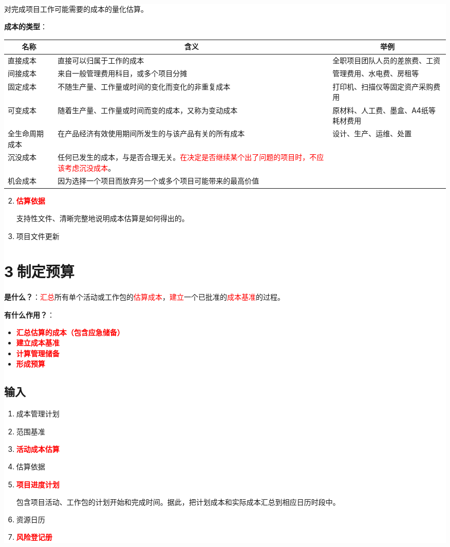    对完成项目工作可能需要的成本的量化估算。

   **成本的类型**：

   | 名称           | 含义                                                         | 举例                                 |
   | -------------- | ------------------------------------------------------------ | ------------------------------------ |
   | 直接成本       | 直接可以归属于工作的成本                                     | 全职项目团队人员的差旅费、工资       |
   | 间接成本       | 来自一般管理费用科目，或多个项目分摊                         | 管理费用、水电费、房租等             |
   | 固定成本       | 不随生产量、工作量或时间的变化而变化的非重复成本             | 打印机、扫描仪等固定资产采购费用     |
   | 可变成本       | 随着生产量、工作量或时间而变的成本，又称为变动成本           | 原材料、人工费、墨盒、A4纸等耗材费用 |
   | 全生命周期成本 | 在产品经济有效使用期间所发生的与该产品有关的所有成本         | 设计、生产、运维、处置               |
   | 沉没成本       | 任何已发生的成本，与是否合理无关。<font color="red">在决定是否继续某个出了问题的项目时，不应该考虑沉没成本</font>。 |                                      |
   | 机会成本       | 因为选择一个项目而放弃另一个或多个项目可能带来的最高价值     |                                      |

2. **<font color="red">估算依据</font>**

   支持性文件、清晰完整地说明成本估算是如何得出的。

3. 项目文件更新



# 3 制定预算

**是什么？**：<font color="red">汇总</font>所有单个活动或工作包的<font color="red">估算成本</font>，<font color="red">建立</font>一个已批准的<font color="red">成本基准</font>的过程。

**有什么作用？**：

- **<font color="red">汇总估算的成本（包含应急储备）</font>**
- **<font color="red">建立成本基准</font>**
- **<font color="red">计算管理储备</font>**
- **<font color="red">形成预算</font>**



## 输入

1. 成本管理计划

2. 范围基准

3. **<font color="red">活动成本估算</font>**

4. 估算依据

5. **<font color="red">项目进度计划</font>**

   包含项目活动、工作包的计划开始和完成时间。据此，把计划成本和实际成本汇总到相应日历时段中。

6. 资源日历

7. **<font color="red">风险登记册</font>**
